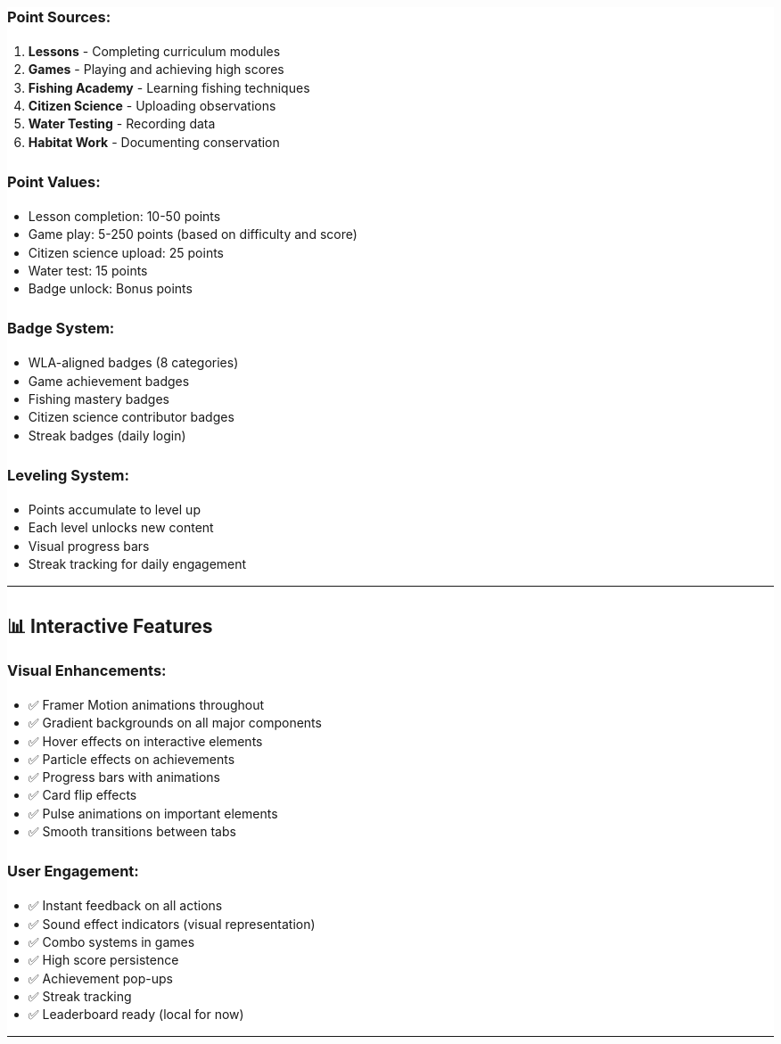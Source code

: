 ### **Point Sources:**
1. **Lessons** - Completing curriculum modules
2. **Games** - Playing and achieving high scores
3. **Fishing Academy** - Learning fishing techniques
4. **Citizen Science** - Uploading observations
5. **Water Testing** - Recording data
6. **Habitat Work** - Documenting conservation

### **Point Values:**
- Lesson completion: 10-50 points
- Game play: 5-250 points (based on difficulty and score)
- Citizen science upload: 25 points
- Water test: 15 points
- Badge unlock: Bonus points

### **Badge System:**
- WLA-aligned badges (8 categories)
- Game achievement badges
- Fishing mastery badges
- Citizen science contributor badges
- Streak badges (daily login)

### **Leveling System:**
- Points accumulate to level up
- Each level unlocks new content
- Visual progress bars
- Streak tracking for daily engagement

---

## 📊 Interactive Features

### **Visual Enhancements:**
- ✅ Framer Motion animations throughout
- ✅ Gradient backgrounds on all major components
- ✅ Hover effects on interactive elements
- ✅ Particle effects on achievements
- ✅ Progress bars with animations
- ✅ Card flip effects
- ✅ Pulse animations on important elements
- ✅ Smooth transitions between tabs

### **User Engagement:**
- ✅ Instant feedback on all actions
- ✅ Sound effect indicators (visual representation)
- ✅ Combo systems in games
- ✅ High score persistence
- ✅ Achievement pop-ups
- ✅ Streak tracking
- ✅ Leaderboard ready (local for now)

---